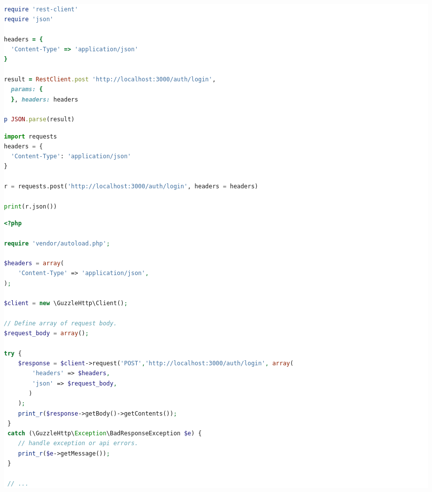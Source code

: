 ```ruby
require 'rest-client'
require 'json'

headers = {
  'Content-Type' => 'application/json'
}

result = RestClient.post 'http://localhost:3000/auth/login',
  params: {
  }, headers: headers

p JSON.parse(result)

```

```python
import requests
headers = {
  'Content-Type': 'application/json'
}

r = requests.post('http://localhost:3000/auth/login', headers = headers)

print(r.json())

```

```php
<?php

require 'vendor/autoload.php';

$headers = array(
    'Content-Type' => 'application/json',
);

$client = new \GuzzleHttp\Client();

// Define array of request body.
$request_body = array();

try {
    $response = $client->request('POST','http://localhost:3000/auth/login', array(
        'headers' => $headers,
        'json' => $request_body,
       )
    );
    print_r($response->getBody()->getContents());
 }
 catch (\GuzzleHttp\Exception\BadResponseException $e) {
    // handle exception or api errors.
    print_r($e->getMessage());
 }

 // ...

```
